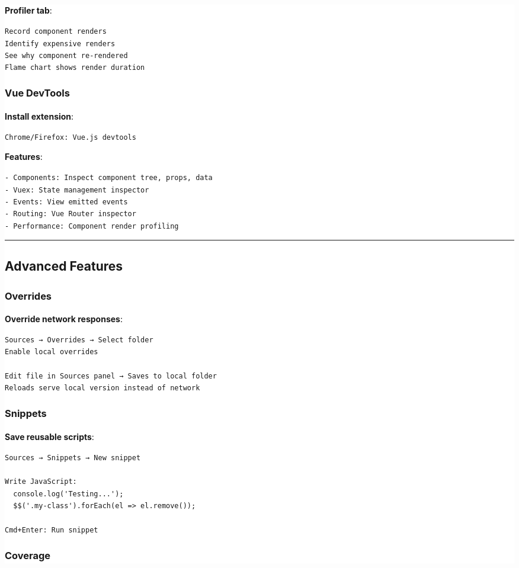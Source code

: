 **Profiler tab**:
```
Record component renders
Identify expensive renders
See why component re-rendered
Flame chart shows render duration
```

### Vue DevTools

**Install extension**:
```
Chrome/Firefox: Vue.js devtools
```

**Features**:
```
- Components: Inspect component tree, props, data
- Vuex: State management inspector
- Events: View emitted events
- Routing: Vue Router inspector
- Performance: Component render profiling
```

---

## Advanced Features

### Overrides

**Override network responses**:
```
Sources → Overrides → Select folder
Enable local overrides

Edit file in Sources panel → Saves to local folder
Reloads serve local version instead of network
```

### Snippets

**Save reusable scripts**:
```
Sources → Snippets → New snippet

Write JavaScript:
  console.log('Testing...');
  $$('.my-class').forEach(el => el.remove());

Cmd+Enter: Run snippet
```

### Coverage
